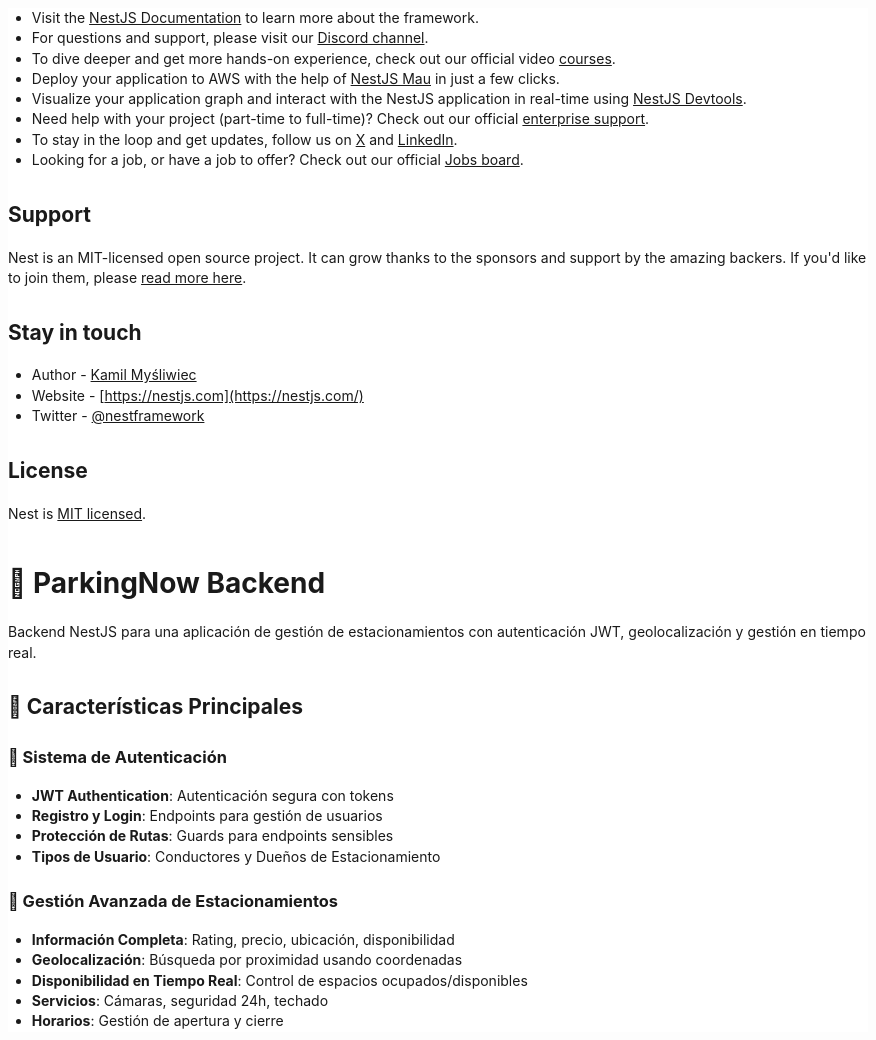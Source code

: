 - Visit the [NestJS Documentation](https://docs.nestjs.com) to learn more about the framework.
- For questions and support, please visit our [Discord channel](https://discord.gg/G7Qnnhy).
- To dive deeper and get more hands-on experience, check out our official video [courses](https://courses.nestjs.com/).
- Deploy your application to AWS with the help of [NestJS Mau](https://mau.nestjs.com) in just a few clicks.
- Visualize your application graph and interact with the NestJS application in real-time using [NestJS Devtools](https://devtools.nestjs.com).
- Need help with your project (part-time to full-time)? Check out our official [enterprise support](https://enterprise.nestjs.com).
- To stay in the loop and get updates, follow us on [X](https://x.com/nestframework) and [LinkedIn](https://linkedin.com/company/nestjs).
- Looking for a job, or have a job to offer? Check out our official [Jobs board](https://jobs.nestjs.com).

## Support

Nest is an MIT-licensed open source project. It can grow thanks to the sponsors and support by the amazing backers. If you'd like to join them, please [read more here](https://docs.nestjs.com/support).

## Stay in touch

- Author - [Kamil Myśliwiec](https://twitter.com/kammysliwiec)
- Website - [https://nestjs.com](https://nestjs.com/)
- Twitter - [@nestframework](https://twitter.com/nestframework)

## License

Nest is [MIT licensed](https://github.com/nestjs/nest/blob/master/LICENSE).

# 🚗 ParkingNow Backend

Backend NestJS para una aplicación de gestión de estacionamientos con autenticación JWT, geolocalización y gestión en tiempo real.

## 🌟 Características Principales

### 🔐 Sistema de Autenticación
- **JWT Authentication**: Autenticación segura con tokens
- **Registro y Login**: Endpoints para gestión de usuarios
- **Protección de Rutas**: Guards para endpoints sensibles
- **Tipos de Usuario**: Conductores y Dueños de Estacionamiento

### 🏢 Gestión Avanzada de Estacionamientos
- **Información Completa**: Rating, precio, ubicación, disponibilidad
- **Geolocalización**: Búsqueda por proximidad usando coordenadas
- **Disponibilidad en Tiempo Real**: Control de espacios ocupados/disponibles
- **Servicios**: Cámaras, seguridad 24h, techado
- **Horarios**: Gestión de apertura y cierre
